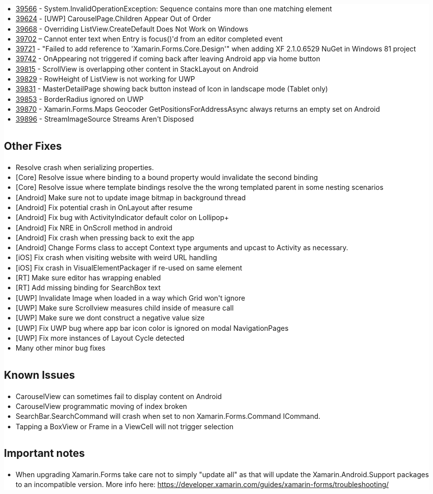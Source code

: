 - [39566](https://bugzilla.xamarin.com/show_bug.cgi?id=39566) - System.InvalidOperationException: Sequence contains more than one matching element
- [39624](https://bugzilla.xamarin.com/show_bug.cgi?id=39624) - [UWP] CarouselPage.Children Appear Out of Order
- [39668](https://bugzilla.xamarin.com/show_bug.cgi?id=39668) - Overriding ListView.CreateDefault Does Not Work on Windows
- [39702](https://bugzilla.xamarin.com/show_bug.cgi?id=39702) – Cannot enter text when Entry is focus()'d from an editor completed event
- [39721](https://bugzilla.xamarin.com/show_bug.cgi?id=39721) - "Failed to add reference to 'Xamarin.Forms.Core.Design'" when adding XF 2.1.0.6529 NuGet in Windows 81 project
- [39742](https://bugzilla.xamarin.com/show_bug.cgi?id=39742) - OnAppearing not triggered if coming back after leaving Android app via home button
- [39815](https://bugzilla.xamarin.com/show_bug.cgi?id=39815) - ScrollView is overlapping other content in StackLayout on Android
- [39829](https://bugzilla.xamarin.com/show_bug.cgi?id=39829) - RowHeight of ListView is not working for UWP
- [39831](https://bugzilla.xamarin.com/show_bug.cgi?id=39831) - MasterDetailPage showing back button instead of Icon in landscape mode (Tablet only)
- [39853](https://bugzilla.xamarin.com/show_bug.cgi?id=39853) - BorderRadius ignored on UWP
- [39870](https://bugzilla.xamarin.com/show_bug.cgi?id=39870) - Xamarin.Forms.Maps Geocoder GetPositionsForAddressAsync always returns an empty set on Android
- [39896](https://bugzilla.xamarin.com/show_bug.cgi?id=39896) - StreamImageSource Streams Aren't Disposed

## Other Fixes ##

- Resolve crash when serializing properties.
- [Core] Resolve issue where binding to a bound property would invalidate the second binding
- [Core] Resolve issue where template bindings resolve the the wrong templated parent in some nesting scenarios
- [Android] Make sure not to update image bitmap in background thread
- [Android] Fix potential crash in OnLayout after resume
- [Android] Fix bug with ActivityIndicator default color on Lollipop+
- [Android] Fix NRE in OnScroll method in android
- [Android] Fix crash when pressing back to exit the app
- [Android] Change Forms class to accept Context type arguments and upcast to Activity as necessary.
- [iOS] Fix crash when visiting website with weird URL handling
- [iOS] Fix crash in VisualElementPackager if re-used on same element
- [RT] Make sure editor has wrapping enabled
- [RT] Add missing binding for SearchBox text
- [UWP] Invalidate Image when loaded in a way which Grid won't ignore
- [UWP] Make sure Scrollview measures child inside of measure call
- [UWP] Make sure we dont construct a negative value size
- [UWP] Fix UWP bug where app bar icon color is ignored on modal NavigationPages
- [UWP] Fix more instances of Layout Cycle detected
- Many other minor bug fixes

## Known Issues ##

- CarouselView can sometimes fail to display content on Android
- CarouselView programmatic moving of index broken
- SearchBar.SearchCommand will crash when set to non Xamarin.Forms.Command ICommand.
- Tapping a BoxView or Frame in a ViewCell will not trigger selection

## Important notes ##
- When upgrading Xamarin.Forms take care not to simply "update all" as that will update the Xamarin.Android.Support packages to an incompatible version. More info here: https://developer.xamarin.com/guides/xamarin-forms/troubleshooting/

